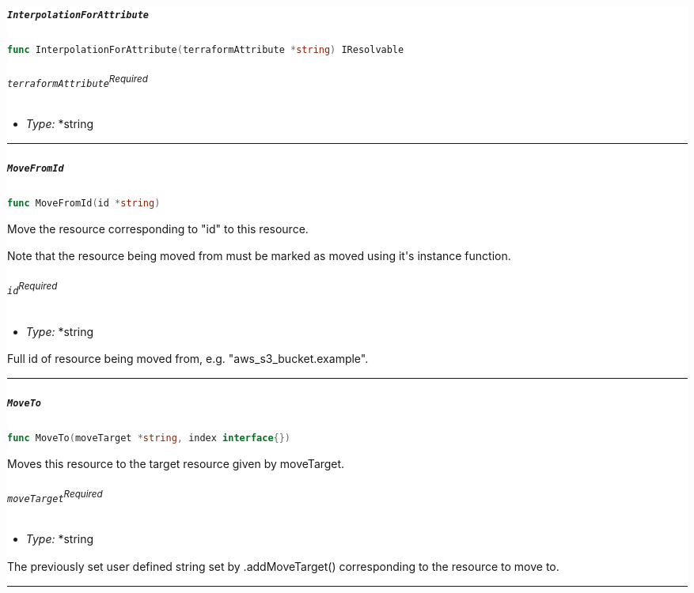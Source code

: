 ##### `InterpolationForAttribute` <a name="InterpolationForAttribute" id="@cdktf/provider-opentelekomcloud.taurusdbMysqlQuotaV3.TaurusdbMysqlQuotaV3.interpolationForAttribute"></a>

```go
func InterpolationForAttribute(terraformAttribute *string) IResolvable
```

###### `terraformAttribute`<sup>Required</sup> <a name="terraformAttribute" id="@cdktf/provider-opentelekomcloud.taurusdbMysqlQuotaV3.TaurusdbMysqlQuotaV3.interpolationForAttribute.parameter.terraformAttribute"></a>

- *Type:* *string

---

##### `MoveFromId` <a name="MoveFromId" id="@cdktf/provider-opentelekomcloud.taurusdbMysqlQuotaV3.TaurusdbMysqlQuotaV3.moveFromId"></a>

```go
func MoveFromId(id *string)
```

Move the resource corresponding to "id" to this resource.

Note that the resource being moved from must be marked as moved using it's instance function.

###### `id`<sup>Required</sup> <a name="id" id="@cdktf/provider-opentelekomcloud.taurusdbMysqlQuotaV3.TaurusdbMysqlQuotaV3.moveFromId.parameter.id"></a>

- *Type:* *string

Full id of resource being moved from, e.g. "aws_s3_bucket.example".

---

##### `MoveTo` <a name="MoveTo" id="@cdktf/provider-opentelekomcloud.taurusdbMysqlQuotaV3.TaurusdbMysqlQuotaV3.moveTo"></a>

```go
func MoveTo(moveTarget *string, index interface{})
```

Moves this resource to the target resource given by moveTarget.

###### `moveTarget`<sup>Required</sup> <a name="moveTarget" id="@cdktf/provider-opentelekomcloud.taurusdbMysqlQuotaV3.TaurusdbMysqlQuotaV3.moveTo.parameter.moveTarget"></a>

- *Type:* *string

The previously set user defined string set by .addMoveTarget() corresponding to the resource to move to.

---